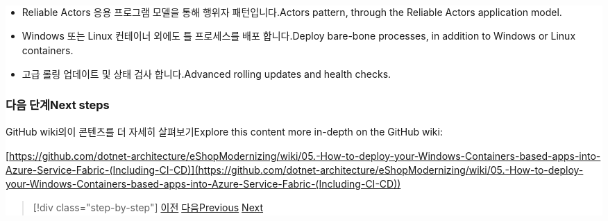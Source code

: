 - <span data-ttu-id="e7ed8-313">Reliable Actors 응용 프로그램 모델을 통해 행위자 패턴입니다.</span><span class="sxs-lookup"><span data-stu-id="e7ed8-313">Actors pattern, through the Reliable Actors application model.</span></span>

- <span data-ttu-id="e7ed8-314">Windows 또는 Linux 컨테이너 외에도 틀 프로세스를 배포 합니다.</span><span class="sxs-lookup"><span data-stu-id="e7ed8-314">Deploy bare-bone processes, in addition to Windows or Linux containers.</span></span>

- <span data-ttu-id="e7ed8-315">고급 롤링 업데이트 및 상태 검사 합니다.</span><span class="sxs-lookup"><span data-stu-id="e7ed8-315">Advanced rolling updates and health checks.</span></span>

### <a name="next-steps"></a><span data-ttu-id="e7ed8-316">다음 단계</span><span class="sxs-lookup"><span data-stu-id="e7ed8-316">Next steps</span></span>

<span data-ttu-id="e7ed8-317">GitHub wiki의이 콘텐츠를 더 자세히 살펴보기</span><span class="sxs-lookup"><span data-stu-id="e7ed8-317">Explore this content more in-depth on the GitHub wiki:</span></span>

[https://github.com/dotnet-architecture/eShopModernizing/wiki/05.-How-to-deploy-your-Windows-Containers-based-apps-into-Azure-Service-Fabric-(Including-CI-CD)](https://github.com/dotnet-architecture/eShopModernizing/wiki/05.-How-to-deploy-your-Windows-Containers-based-apps-into-Azure-Service-Fabric-(Including-CI-CD))

>[!div class="step-by-step"]
<span data-ttu-id="e7ed8-318">[이전](lift-and-shift-existing-apps-devops/migrate-to-hybrid-cloud-scenarios.md)
[다음](conclusions.md)</span><span class="sxs-lookup"><span data-stu-id="e7ed8-318">[Previous](lift-and-shift-existing-apps-devops/migrate-to-hybrid-cloud-scenarios.md)
[Next](conclusions.md)</span></span>
